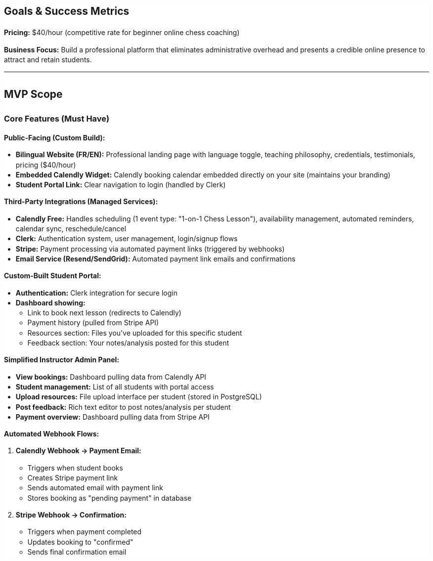 
## Goals & Success Metrics

**Pricing:** $40/hour (competitive rate for beginner online chess coaching)

**Business Focus:** Build a professional platform that eliminates administrative overhead and presents a credible online presence to attract and retain students.

---

## MVP Scope

### Core Features (Must Have)

**Public-Facing (Custom Build):**
- **Bilingual Website (FR/EN):** Professional landing page with language toggle, teaching philosophy, credentials, testimonials, pricing ($40/hour)
- **Embedded Calendly Widget:** Calendly booking calendar embedded directly on your site (maintains your branding)
- **Student Portal Link:** Clear navigation to login (handled by Clerk)

**Third-Party Integrations (Managed Services):**
- **Calendly Free:** Handles scheduling (1 event type: "1-on-1 Chess Lesson"), availability management, automated reminders, calendar sync, reschedule/cancel
- **Clerk:** Authentication system, user management, login/signup flows
- **Stripe:** Payment processing via automated payment links (triggered by webhooks)
- **Email Service (Resend/SendGrid):** Automated payment link emails and confirmations

**Custom-Built Student Portal:**
- **Authentication:** Clerk integration for secure login
- **Dashboard showing:**
  - Link to book next lesson (redirects to Calendly)
  - Payment history (pulled from Stripe API)
  - Resources section: Files you've uploaded for this specific student
  - Feedback section: Your notes/analysis posted for this student

**Simplified Instructor Admin Panel:**
- **View bookings:** Dashboard pulling data from Calendly API
- **Student management:** List of all students with portal access
- **Upload resources:** File upload interface per student (stored in PostgreSQL)
- **Post feedback:** Rich text editor to post notes/analysis per student
- **Payment overview:** Dashboard pulling data from Stripe API

**Automated Webhook Flows:**

1. **Calendly Webhook → Payment Email:**
   - Triggers when student books
   - Creates Stripe payment link
   - Sends automated email with payment link
   - Stores booking as "pending payment" in database

2. **Stripe Webhook → Confirmation:**
   - Triggers when payment completed
   - Updates booking to "confirmed"
   - Sends final confirmation email
